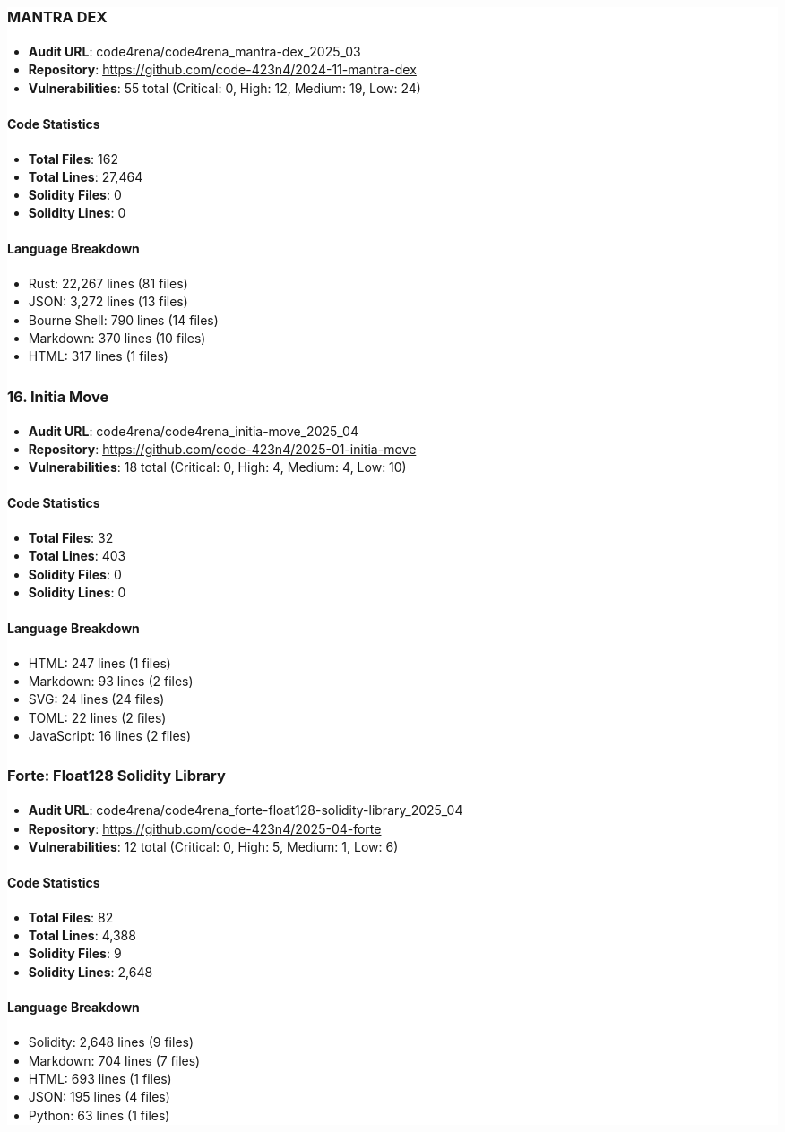 ### MANTRA DEX
- **Audit URL**: code4rena/code4rena_mantra-dex_2025_03
- **Repository**: https://github.com/code-423n4/2024-11-mantra-dex
- **Vulnerabilities**: 55 total (Critical: 0, High: 12, Medium: 19, Low: 24)

#### Code Statistics
- **Total Files**: 162
- **Total Lines**: 27,464
- **Solidity Files**: 0
- **Solidity Lines**: 0

#### Language Breakdown
- Rust: 22,267 lines (81 files)
- JSON: 3,272 lines (13 files)
- Bourne Shell: 790 lines (14 files)
- Markdown: 370 lines (10 files)
- HTML: 317 lines (1 files)

### 16. Initia Move
- **Audit URL**: code4rena/code4rena_initia-move_2025_04
- **Repository**: https://github.com/code-423n4/2025-01-initia-move
- **Vulnerabilities**: 18 total (Critical: 0, High: 4, Medium: 4, Low: 10)

#### Code Statistics
- **Total Files**: 32
- **Total Lines**: 403
- **Solidity Files**: 0
- **Solidity Lines**: 0

#### Language Breakdown
- HTML: 247 lines (1 files)
- Markdown: 93 lines (2 files)
- SVG: 24 lines (24 files)
- TOML: 22 lines (2 files)
- JavaScript: 16 lines (2 files)

### Forte: Float128 Solidity Library
- **Audit URL**: code4rena/code4rena_forte-float128-solidity-library_2025_04
- **Repository**: https://github.com/code-423n4/2025-04-forte
- **Vulnerabilities**: 12 total (Critical: 0, High: 5, Medium: 1, Low: 6)

#### Code Statistics
- **Total Files**: 82
- **Total Lines**: 4,388
- **Solidity Files**: 9
- **Solidity Lines**: 2,648

#### Language Breakdown
- Solidity: 2,648 lines (9 files)
- Markdown: 704 lines (7 files)
- HTML: 693 lines (1 files)
- JSON: 195 lines (4 files)
- Python: 63 lines (1 files)
